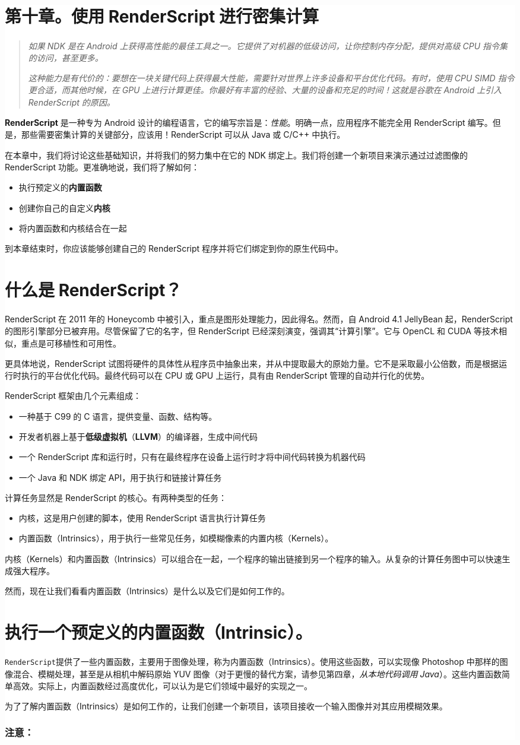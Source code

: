# 第十章。使用 RenderScript 进行密集计算

> *如果 NDK 是在 Android 上获得高性能的最佳工具之一。它提供了对机器的低级访问，让你控制内存分配，提供对高级 CPU 指令集的访问，甚至更多。*
> 
> *这种能力是有代价的：要想在一块关键代码上获得最大性能，需要针对世界上许多设备和平台优化代码。有时，使用 CPU SIMD 指令更合适，而其他时候，在 GPU 上进行计算更佳。你最好有丰富的经验、大量的设备和充足的时间！这就是谷歌在 Android 上引入 RenderScript 的原因。*

**RenderScript** 是一种专为 Android 设计的编程语言，它的编写宗旨是：*性能*。明确一点，应用程序不能完全用 RenderScript 编写。但是，那些需要密集计算的关键部分，应该用！RenderScript 可以从 Java 或 C/C++ 中执行。

在本章中，我们将讨论这些基础知识，并将我们的努力集中在它的 NDK 绑定上。我们将创建一个新项目来演示通过过滤图像的 RenderScript 功能。更准确地说，我们将了解如何：

+   执行预定义的**内置函数**

+   创建你自己的自定义**内核**

+   将内置函数和内核结合在一起

到本章结束时，你应该能够创建自己的 RenderScript 程序并将它们绑定到你的原生代码中。

# 什么是 RenderScript？

RenderScript 在 2011 年的 Honeycomb 中被引入，重点是图形处理能力，因此得名。然而，自 Android 4.1 JellyBean 起，RenderScript 的图形引擎部分已被弃用。尽管保留了它的名字，但 RenderScript 已经深刻演变，强调其“计算引擎”。它与 OpenCL 和 CUDA 等技术相似，重点是可移植性和可用性。

更具体地说，RenderScript 试图将硬件的具体性从程序员中抽象出来，并从中提取最大的原始力量。它不是采取最小公倍数，而是根据运行时执行的平台优化代码。最终代码可以在 CPU 或 GPU 上运行，具有由 RenderScript 管理的自动并行化的优势。

RenderScript 框架由几个元素组成：

+   一种基于 C99 的 C 语言，提供变量、函数、结构等。

+   开发者机器上基于**低级虚拟机**（**LLVM**）的编译器，生成中间代码

+   一个 RenderScript 库和运行时，只有在最终程序在设备上运行时才将中间代码转换为机器代码

+   一个 Java 和 NDK 绑定 API，用于执行和链接计算任务

计算任务显然是 RenderScript 的核心。有两种类型的任务：

+   内核，这是用户创建的脚本，使用 RenderScript 语言执行计算任务

+   内置函数（Intrinsics），用于执行一些常见任务，如模糊像素的内置内核（Kernels）。

内核（Kernels）和内置函数（Intrinsics）可以组合在一起，一个程序的输出链接到另一个程序的输入。从复杂的计算任务图中可以快速生成强大程序。

然而，现在让我们看看内置函数（Intrinsics）是什么以及它们是如何工作的。

# 执行一个预定义的内置函数（Intrinsic）。

`RenderScript`提供了一些内置函数，主要用于图像处理，称为内置函数（Intrinsics）。使用这些函数，可以实现像 Photoshop 中那样的图像混合、模糊处理，甚至是从相机中解码原始 YUV 图像（对于更慢的替代方案，请参见第四章，*从本地代码调用 Java*）。这些内置函数简单高效。实际上，内置函数经过高度优化，可以认为是它们领域中最好的实现之一。

为了了解内置函数（Intrinsics）是如何工作的，让我们创建一个新项目，该项目接收一个输入图像并对其应用模糊效果。

### 注意：
